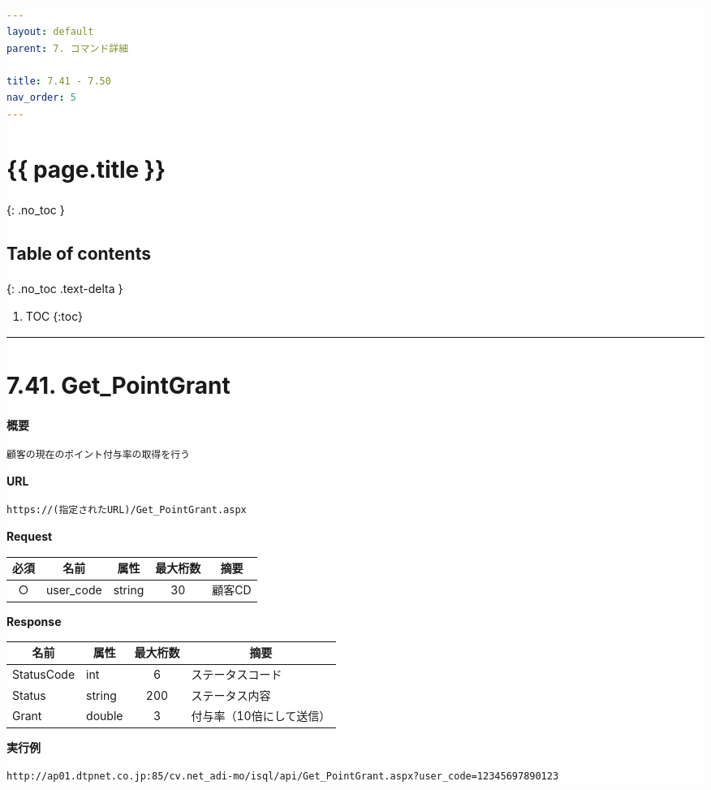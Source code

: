 ```yaml
---
layout: default
parent: 7. コマンド詳細

title: 7.41 - 7.50
nav_order: 5
---
```


# {{ page.title }}
{: .no_toc }

## Table of contents 
{: .no_toc .text-delta }

1. TOC
{:toc}

---

# 7.41.	Get_PointGrant

**概要**
```
顧客の現在のポイント付与率の取得を行う
```

**URL**
```
https://(指定されたURL)/Get_PointGrant.aspx
```

**Request**

|     必須    	|     名前         	|     属性      	|     最大桁数    	|     摘要      	|
|:-------------:	|------------------	|---------------	|:-----------------:	|---------------	|
|     ○       	|     user_code    	|     string    	|     30          	|     顧客CD    	|

**Response**

|     名前          	|     属性      	|     最大桁数    	|     摘要                        	|
|-------------------	|---------------	|:-----------------:	|---------------------------------	|
|     StatusCode    	|     int       	|     6           	|     ステータスコード            	|
|     Status        	|     string    	|     200         	|     ステータス内容              	|
|     Grant         	|     double    	|     3           	|     付与率（10倍にして送信）    	|

**実行例**
```
http://ap01.dtpnet.co.jp:85/cv.net_adi-mo/isql/api/Get_PointGrant.aspx?user_code=12345697890123
```
